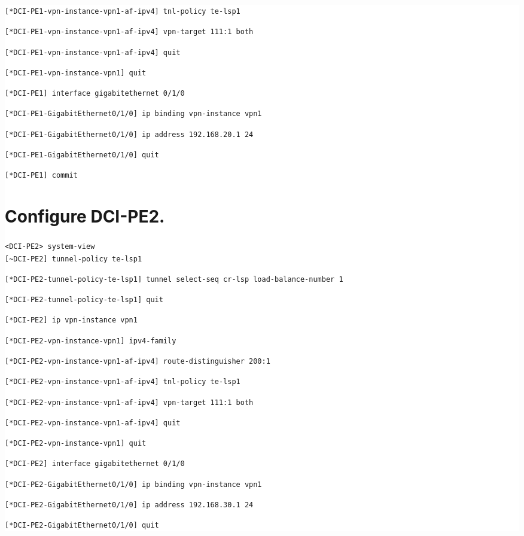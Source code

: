    ```
   [*DCI-PE1-vpn-instance-vpn1-af-ipv4] tnl-policy te-lsp1
   ```
   ```
   [*DCI-PE1-vpn-instance-vpn1-af-ipv4] vpn-target 111:1 both
   ```
   ```
   [*DCI-PE1-vpn-instance-vpn1-af-ipv4] quit
   ```
   ```
   [*DCI-PE1-vpn-instance-vpn1] quit
   ```
   ```
   [*DCI-PE1] interface gigabitethernet 0/1/0
   ```
   ```
   [*DCI-PE1-GigabitEthernet0/1/0] ip binding vpn-instance vpn1
   ```
   ```
   [*DCI-PE1-GigabitEthernet0/1/0] ip address 192.168.20.1 24
   ```
   ```
   [*DCI-PE1-GigabitEthernet0/1/0] quit
   ```
   ```
   [*DCI-PE1] commit
   ```
   
   # Configure DCI-PE2.
   
   ```
   <DCI-PE2> system-view
   [~DCI-PE2] tunnel-policy te-lsp1
   ```
   ```
   [*DCI-PE2-tunnel-policy-te-lsp1] tunnel select-seq cr-lsp load-balance-number 1
   ```
   ```
   [*DCI-PE2-tunnel-policy-te-lsp1] quit
   ```
   ```
   [*DCI-PE2] ip vpn-instance vpn1
   ```
   ```
   [*DCI-PE2-vpn-instance-vpn1] ipv4-family
   ```
   ```
   [*DCI-PE2-vpn-instance-vpn1-af-ipv4] route-distinguisher 200:1
   ```
   ```
   [*DCI-PE2-vpn-instance-vpn1-af-ipv4] tnl-policy te-lsp1
   ```
   ```
   [*DCI-PE2-vpn-instance-vpn1-af-ipv4] vpn-target 111:1 both
   ```
   ```
   [*DCI-PE2-vpn-instance-vpn1-af-ipv4] quit
   ```
   ```
   [*DCI-PE2-vpn-instance-vpn1] quit
   ```
   ```
   [*DCI-PE2] interface gigabitethernet 0/1/0
   ```
   ```
   [*DCI-PE2-GigabitEthernet0/1/0] ip binding vpn-instance vpn1
   ```
   ```
   [*DCI-PE2-GigabitEthernet0/1/0] ip address 192.168.30.1 24
   ```
   ```
   [*DCI-PE2-GigabitEthernet0/1/0] quit
   ```